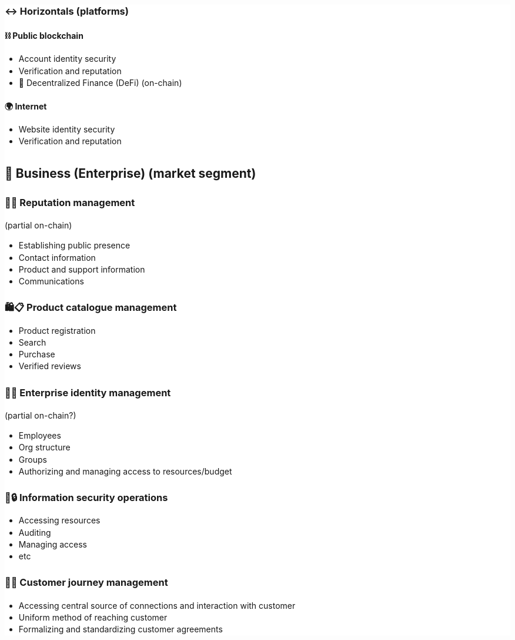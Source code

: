### ↔️ Horizontals (platforms)

#### ⛓ Public blockchain

- Account identity security
- Verification and reputation
- 💸 Decentralized Finance (DeFi) (on-chain)

#### 🌍 Internet

- Website identity security
- Verification and reputation

## 🏢 Business (Enterprise) (market segment)

### 📣🏢 Reputation management

(partial on-chain)

- Establishing public presence
- Contact information
- Product and support information
- Communications

### 🛍📋 Product catalogue management

- Product registration
- Search
- Purchase
- Verified reviews

### 🏢🆔 Enterprise identity management

(partial on-chain?)

- Employees
- Org structure
- Groups
- Authorizing and managing access to resources/budget

### 🏢🔒 Information security operations

- Accessing resources
- Auditing
- Managing access
- etc

### 🏢👩 Customer journey management

- Accessing central source of connections and interaction with customer
- Uniform method of reaching customer
- Formalizing and standardizing customer agreements
